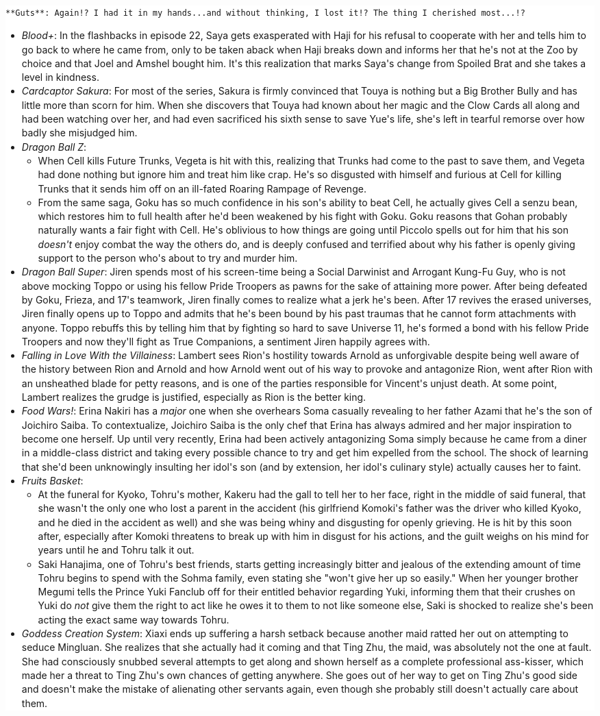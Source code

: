     **Guts**: Again!? I had it in my hands...and without thinking, I lost it!? The thing I cherished most...!?
    
-   _Blood+_: In the flashbacks in episode 22, Saya gets exasperated with Haji for his refusal to cooperate with her and tells him to go back to where he came from, only to be taken aback when Haji breaks down and informs her that he's not at the Zoo by choice and that Joel and Amshel bought him. It's this realization that marks Saya's change from Spoiled Brat and she takes a level in kindness.
-   _Cardcaptor Sakura_: For most of the series, Sakura is firmly convinced that Touya is nothing but a Big Brother Bully and has little more than scorn for him. When she discovers that Touya had known about her magic and the Clow Cards all along and had been watching over her, and had even sacrificed his sixth sense to save Yue's life, she's left in tearful remorse over how badly she misjudged him.
-   _Dragon Ball Z_:
    -   When Cell kills Future Trunks, Vegeta is hit with this, realizing that Trunks had come to the past to save them, and Vegeta had done nothing but ignore him and treat him like crap. He's so disgusted with himself and furious at Cell for killing Trunks that it sends him off on an ill-fated Roaring Rampage of Revenge.
    -   From the same saga, Goku has so much confidence in his son's ability to beat Cell, he actually gives Cell a senzu bean, which restores him to full health after he'd been weakened by his fight with Goku. Goku reasons that Gohan probably naturally wants a fair fight with Cell. He's oblivious to how things are going until Piccolo spells out for him that his son _doesn't_ enjoy combat the way the others do, and is deeply confused and terrified about why his father is openly giving support to the person who's about to try and murder him.
-   _Dragon Ball Super_: Jiren spends most of his screen-time being a Social Darwinist and Arrogant Kung-Fu Guy, who is not above mocking Toppo or using his fellow Pride Troopers as pawns for the sake of attaining more power. After being defeated by Goku, Frieza, and 17's teamwork, Jiren finally comes to realize what a jerk he's been. After 17 revives the erased universes, Jiren finally opens up to Toppo and admits that he's been bound by his past traumas that he cannot form attachments with anyone. Toppo rebuffs this by telling him that by fighting so hard to save Universe 11, he's formed a bond with his fellow Pride Troopers and now they'll fight as True Companions, a sentiment Jiren happily agrees with.
-   _Falling in Love With the Villainess_: Lambert sees Rion's hostility towards Arnold as unforgivable despite being well aware of the history between Rion and Arnold and how Arnold went out of his way to provoke and antagonize Rion, went after Rion with an unsheathed blade for petty reasons, and is one of the parties responsible for Vincent's unjust death. At some point, Lambert realizes the grudge is justified, especially as Rion is the better king.
-   _Food Wars!_: Erina Nakiri has a _major_ one when she overhears Soma casually revealing to her father Azami that he's the son of Joichiro Saiba. To contextualize, Joichiro Saiba is the only chef that Erina has always admired and her major inspiration to become one herself. Up until very recently, Erina had been actively antagonizing Soma simply because he came from a diner in a middle-class district and taking every possible chance to try and get him expelled from the school. The shock of learning that she'd been unknowingly insulting her idol's son (and by extension, her idol's culinary style) actually causes her to faint.
-   _Fruits Basket_:
    -   At the funeral for Kyoko, Tohru's mother, Kakeru had the gall to tell her to her face, right in the middle of said funeral, that she wasn't the only one who lost a parent in the accident (his girlfriend Komoki's father was the driver who killed Kyoko, and he died in the accident as well) and she was being whiny and disgusting for openly grieving. He is hit by this soon after, especially after Komoki threatens to break up with him in disgust for his actions, and the guilt weighs on his mind for years until he and Tohru talk it out.
    -   Saki Hanajima, one of Tohru's best friends, starts getting increasingly bitter and jealous of the extending amount of time Tohru begins to spend with the Sohma family, even stating she "won't give her up so easily." When her younger brother Megumi tells the Prince Yuki Fanclub off for their entitled behavior regarding Yuki, informing them that their crushes on Yuki do _not_ give them the right to act like he owes it to them to not like someone else, Saki is shocked to realize she's been acting the exact same way towards Tohru.
-   _Goddess Creation System_: Xiaxi ends up suffering a harsh setback because another maid ratted her out on attempting to seduce Mingluan. She realizes that she actually had it coming and that Ting Zhu, the maid, was absolutely not the one at fault. She had consciously snubbed several attempts to get along and shown herself as a complete professional ass-kisser, which made her a threat to Ting Zhu's own chances of getting anywhere. She goes out of her way to get on Ting Zhu's good side and doesn't make the mistake of alienating other servants again, even though she probably still doesn't actually care about them.